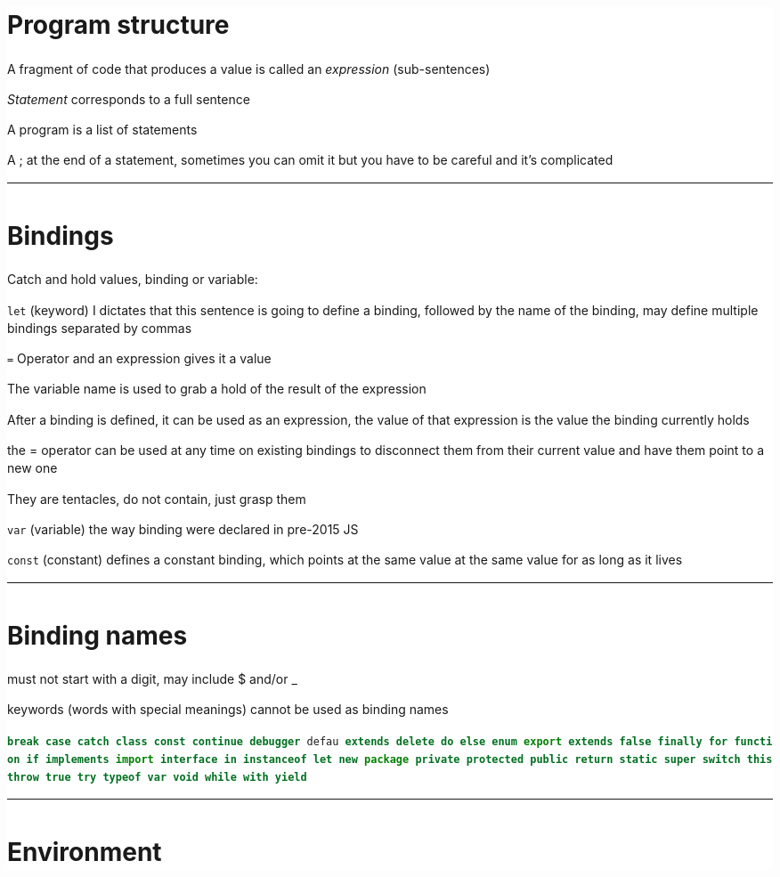 
# Program structure

A fragment of code that produces a value is called an *expression* (sub-sentences)

*Statement* corresponds to a full sentence 

A program is a list of statements

A ; at the end of a statement, sometimes you can omit it but you have to be careful and it’s complicated 

---

# **Bindings**

Catch and hold values, binding or variable:

`let` (keyword) I dictates that this sentence is going to define a binding, followed by the name of the binding, may define multiple bindings separated by commas

`=` Operator and an expression gives it a value

The variable name is used to grab a hold of the result of the expression

After a binding is defined, it can be used as an expression, the value of that expression is the value the binding currently holds

the = operator can be used at any time on existing bindings to disconnect them from their current value and have them point to a new one

They are tentacles, do not contain, just grasp them

`var` (variable) the way binding were declared in pre-2015 JS

`const` (constant) defines a constant binding, which points at the same value at the same value for as long as it lives

---

# Binding names

must not start with a digit, may include $ and/or _

keywords (words with special meanings) cannot be used as binding names

```jsx
break case catch class const continue debugger defau extends delete do else enum export extends false finally for function if implements import interface in instanceof let new package private protected public return static super switch this throw true try typeof var void while with yield
```

---

# **Environment**

